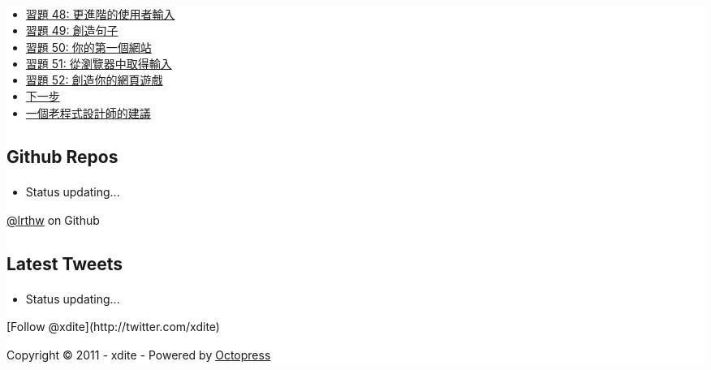 *   [習題 48: 更進階的使用者輸入](/ex48/)
*   [習題 49: 創造句子](/ex49/)
*   [習題 50: 你的第一個網站](/ex50/)
*   [習題 51: 從瀏覽器中取得輸入](/ex51/)
*   [習題 52: 創造你的網頁遊戲](/ex52/)
*   [下一步](/next/)
*   [一個老程式設計師的建議](/advice/)

</section>

<section>

# Github Repos

*   Status updating...

[@lrthw](https://github.com/lrthw) on Github <script type="text/javascript">$.domReady(function(){ if (!window.jXHR){ var jxhr = document.createElement('script'); jxhr.type = 'text/javascript'; jxhr.src = '/javascripts/libs/jXHR.js'; var s = document.getElementsByTagName('script')[0]; s.parentNode.insertBefore(jxhr, s); } github.showRepos({ user: 'lrthw', count: 0, skip_forks: true, target: '#gh_repos' }); });</script></section>

<section>

# Latest Tweets

*   Status updating...

<script type="text/javascript">$.domReady(function(){ getTwitterFeed("xdite", 4, false); });</script> [Follow @xdite](http://twitter.com/xdite)</section>

</aside>

</div>

</div>

<footer role="contentinfo">

Copyright © 2011 - xdite - <span class="credit">Powered by [Octopress](http://octopress.org)</span>

</footer>

<script type="text/javascript">var disqus_shortname = 'learnrubythehardway'; var disqus_script = 'count.js'; (function () { var dsq = document.createElement('script'); dsq.type = 'text/javascript'; dsq.async = true; dsq.src = 'http://' + disqus_shortname + '.disqus.com/' + disqus_script; (document.getElementsByTagName('head')[0] || document.getElementsByTagName('body')[0]).appendChild(dsq); }());</script> <script type="text/javascript">(function() { var script = document.createElement('script'); script.type = 'text/javascript'; script.async = true; script.src = 'https://apis.google.com/js/plusone.js'; var s = document.getElementsByTagName('script')[0]; s.parentNode.insertBefore(script, s); })();</script> <script type="text/javascript">(function(){ var twitterWidgets = document.createElement('script'); twitterWidgets.type = 'text/javascript'; twitterWidgets.async = true; twitterWidgets.src = 'http://platform.twitter.com/widgets.js'; document.getElementsByTagName('head')[0].appendChild(twitterWidgets); })();</script> <script type="text/javascript">var _gaq = _gaq || []; _gaq.push(['_setAccount', 'UA-537077-9']); _gaq.push(['_trackPageview']); (function() { var ga = document.createElement('script'); ga.type = 'text/javascript'; ga.async = true; ga.src = ('https:' == document.location.protocol ? 'https://ssl' : 'http://www') + '.google-analytics.com/ga.js'; var s = document.getElementsByTagName('script')[0]; s.parentNode.insertBefore(ga, s); })();</script>
